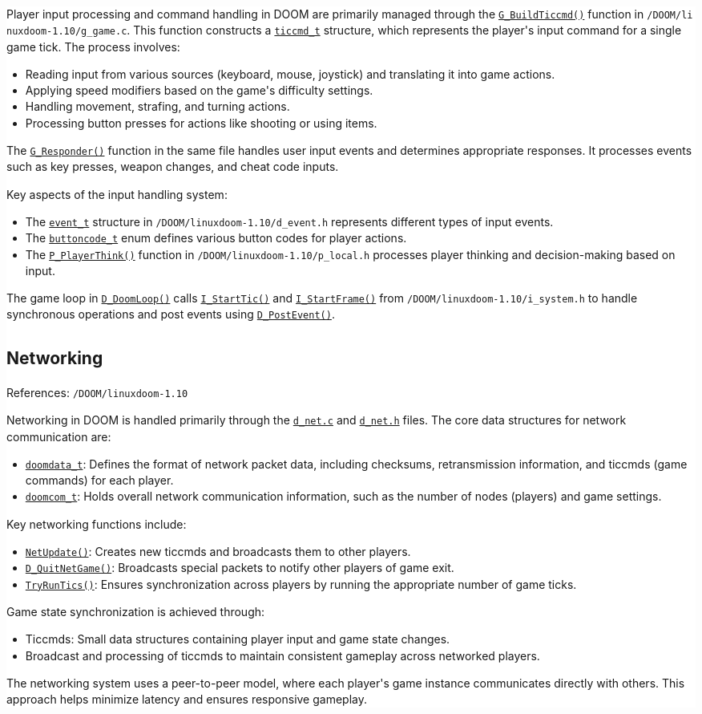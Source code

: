 Player input processing and command handling in DOOM are primarily managed through the [`G_BuildTiccmd()`](/DOOM/linuxdoom-1.10/g_game.c#L237) function in `/DOOM/linuxdoom-1.10/g_game.c`. This function constructs a [`ticcmd_t`](/DOOM/linuxdoom-1.10/d_ticcmd.h#L44) structure, which represents the player's input command for a single game tick. The process involves:

- Reading input from various sources (keyboard, mouse, joystick) and translating it into game actions.
- Applying speed modifiers based on the game's difficulty settings.
- Handling movement, strafing, and turning actions.
- Processing button presses for actions like shooting or using items.

The [`G_Responder()`](/DOOM/linuxdoom-1.10/g_game.c#L504) function in the same file handles user input events and determines appropriate responses. It processes events such as key presses, weapon changes, and cheat code inputs.

Key aspects of the input handling system:

- The [`event_t`](/DOOM/linuxdoom-1.10/d_event.h#L50) structure in `/DOOM/linuxdoom-1.10/d_event.h` represents different types of input events.
- The [`buttoncode_t`](/DOOM/linuxdoom-1.10/d_event.h#L100) enum defines various button codes for player actions.
- The [`P_PlayerThink()`](/DOOM/linuxdoom-1.10/p_user.c#L236) function in `/DOOM/linuxdoom-1.10/p_local.h` processes player thinking and decision-making based on input.

The game loop in [`D_DoomLoop()`](/DOOM/linuxdoom-1.10/d_main.c#L354) calls [`I_StartTic()`](/DOOM/linuxdoom-1.10/i_video.c#L309) and [`I_StartFrame()`](/DOOM/linuxdoom-1.10/i_video.c#L183) from `/DOOM/linuxdoom-1.10/i_system.h` to handle synchronous operations and post events using [`D_PostEvent()`](/DOOM/linuxdoom-1.10/d_main.c#L150).

## Networking
References: `/DOOM/linuxdoom-1.10`

Networking in DOOM is handled primarily through the [`d_net.c`](/DOOM/linuxdoom-1.10/d_net.c#L26) and [`d_net.h`](/DOOM/linuxdoom-1.10/d_net.h#L0) files. The core data structures for network communication are:

- [`doomdata_t`](/DOOM/ipx/IPXNET.H#L7): Defines the format of network packet data, including checksums, retransmission information, and ticcmds (game commands) for each player.
- [`doomcom_t`](/DOOM/ipx/DOOMNET.H#L47): Holds overall network communication information, such as the number of nodes (players) and game settings.

Key networking functions include:

- [`NetUpdate()`](/DOOM/linuxdoom-1.10/d_net.c#L368): Creates new ticcmds and broadcasts them to other players.
- [`D_QuitNetGame()`](/DOOM/linuxdoom-1.10/d_net.c#L602): Broadcasts special packets to notify other players of game exit.
- [`TryRunTics()`](/DOOM/linuxdoom-1.10/d_net.c#L636): Ensures synchronization across players by running the appropriate number of game ticks.

Game state synchronization is achieved through:

- Ticcmds: Small data structures containing player input and game state changes.
- Broadcast and processing of ticcmds to maintain consistent gameplay across networked players.

The networking system uses a peer-to-peer model, where each player's game instance communicates directly with others. This approach helps minimize latency and ensures responsive gameplay.
